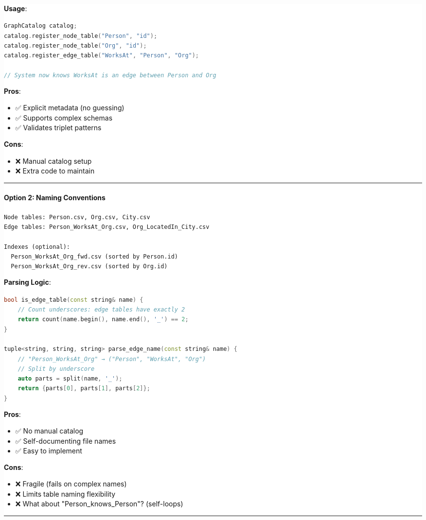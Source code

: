 **Usage**:
```cpp
GraphCatalog catalog;
catalog.register_node_table("Person", "id");
catalog.register_node_table("Org", "id");
catalog.register_edge_table("WorksAt", "Person", "Org");

// System now knows WorksAt is an edge between Person and Org
```

**Pros**:
- ✅ Explicit metadata (no guessing)
- ✅ Supports complex schemas
- ✅ Validates triplet patterns

**Cons**:
- ❌ Manual catalog setup
- ❌ Extra code to maintain

---

#### Option 2: Naming Conventions
```
Node tables: Person.csv, Org.csv, City.csv
Edge tables: Person_WorksAt_Org.csv, Org_LocatedIn_City.csv

Indexes (optional):
  Person_WorksAt_Org_fwd.csv (sorted by Person.id)
  Person_WorksAt_Org_rev.csv (sorted by Org.id)
```

**Parsing Logic**:
```cpp
bool is_edge_table(const string& name) {
    // Count underscores: edge tables have exactly 2
    return count(name.begin(), name.end(), '_') == 2;
}

tuple<string, string, string> parse_edge_name(const string& name) {
    // "Person_WorksAt_Org" → ("Person", "WorksAt", "Org")
    // Split by underscore
    auto parts = split(name, '_');
    return {parts[0], parts[1], parts[2]};
}
```

**Pros**:
- ✅ No manual catalog
- ✅ Self-documenting file names
- ✅ Easy to implement

**Cons**:
- ❌ Fragile (fails on complex names)
- ❌ Limits table naming flexibility
- ❌ What about "Person_knows_Person"? (self-loops)

---